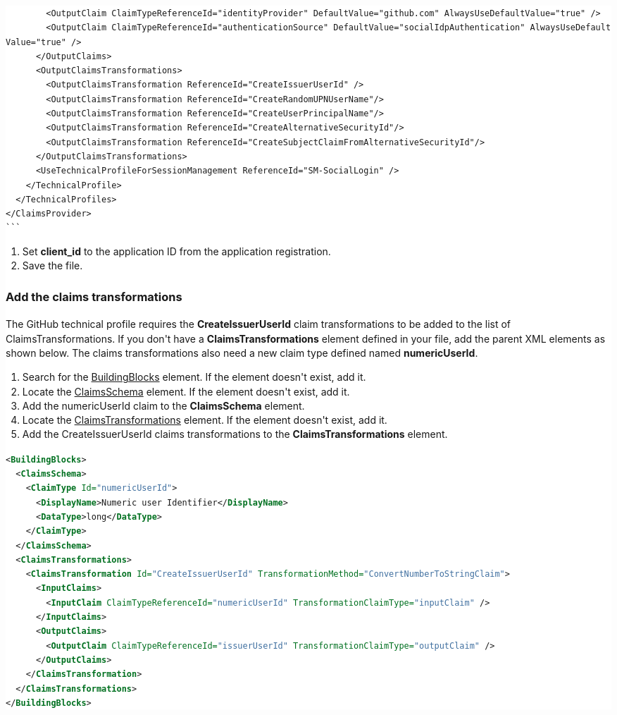             <OutputClaim ClaimTypeReferenceId="identityProvider" DefaultValue="github.com" AlwaysUseDefaultValue="true" />
            <OutputClaim ClaimTypeReferenceId="authenticationSource" DefaultValue="socialIdpAuthentication" AlwaysUseDefaultValue="true" />
          </OutputClaims>
          <OutputClaimsTransformations>
            <OutputClaimsTransformation ReferenceId="CreateIssuerUserId" />
            <OutputClaimsTransformation ReferenceId="CreateRandomUPNUserName"/>
            <OutputClaimsTransformation ReferenceId="CreateUserPrincipalName"/>
            <OutputClaimsTransformation ReferenceId="CreateAlternativeSecurityId"/>
            <OutputClaimsTransformation ReferenceId="CreateSubjectClaimFromAlternativeSecurityId"/>
          </OutputClaimsTransformations>
          <UseTechnicalProfileForSessionManagement ReferenceId="SM-SocialLogin" />
        </TechnicalProfile>
      </TechnicalProfiles>
    </ClaimsProvider>
    ```

1. Set **client_id** to the application ID from the application registration.
1. Save the file.

### Add the claims transformations

The GitHub technical profile requires the **CreateIssuerUserId** claim transformations to be added to the list of ClaimsTransformations. If you don't have a **ClaimsTransformations** element defined in your file, add the parent XML elements as shown below. The claims transformations also need a new claim type defined named **numericUserId**.

1. Search for the [BuildingBlocks](buildingblocks.md) element. If the element doesn't exist, add it.
1. Locate the [ClaimsSchema](claimsschema.md) element. If the element doesn't exist, add it.
1. Add the numericUserId claim to the **ClaimsSchema** element.
1. Locate the [ClaimsTransformations](claimstransformations.md) element. If the element doesn't exist, add it.
1. Add the CreateIssuerUserId claims transformations to the **ClaimsTransformations** element.

```xml
<BuildingBlocks>
  <ClaimsSchema>
    <ClaimType Id="numericUserId">
      <DisplayName>Numeric user Identifier</DisplayName>
      <DataType>long</DataType>
    </ClaimType>
  </ClaimsSchema>
  <ClaimsTransformations>
    <ClaimsTransformation Id="CreateIssuerUserId" TransformationMethod="ConvertNumberToStringClaim">
      <InputClaims>
        <InputClaim ClaimTypeReferenceId="numericUserId" TransformationClaimType="inputClaim" />
      </InputClaims>
      <OutputClaims>
        <OutputClaim ClaimTypeReferenceId="issuerUserId" TransformationClaimType="outputClaim" />
      </OutputClaims>
    </ClaimsTransformation>
  </ClaimsTransformations>
</BuildingBlocks>
```

